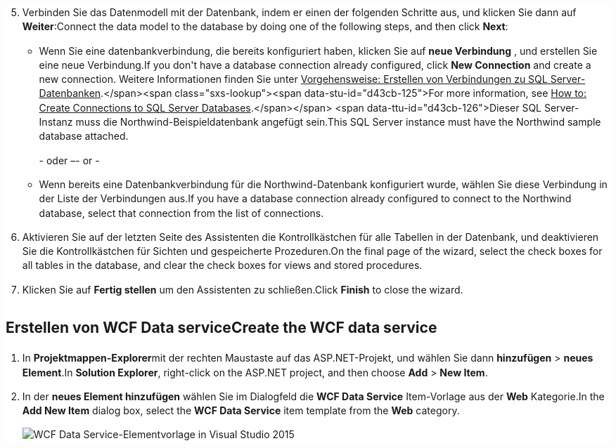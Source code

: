 5. <span data-ttu-id="d43cb-123">Verbinden Sie das Datenmodell mit der Datenbank, indem er einen der folgenden Schritte aus, und klicken Sie dann auf **Weiter**:</span><span class="sxs-lookup"><span data-stu-id="d43cb-123">Connect the data model to the database by doing one of the following steps, and then click **Next**:</span></span>

    -   <span data-ttu-id="d43cb-124">Wenn Sie eine datenbankverbindung, die bereits konfiguriert haben, klicken Sie auf **neue Verbindung** , und erstellen Sie eine neue Verbindung.</span><span class="sxs-lookup"><span data-stu-id="d43cb-124">If you don't have a database connection already configured, click **New Connection** and create a new connection.</span></span> <span data-ttu-id="d43cb-125">Weitere Informationen finden Sie unter [Vorgehensweise: Erstellen von Verbindungen zu SQL Server-Datenbanken](https://docs.microsoft.com/previous-versions/visualstudio/visual-studio-2008/s4yys16a(v=vs.90)).</span><span class="sxs-lookup"><span data-stu-id="d43cb-125">For more information, see [How to: Create Connections to SQL Server Databases](https://docs.microsoft.com/previous-versions/visualstudio/visual-studio-2008/s4yys16a(v=vs.90)).</span></span> <span data-ttu-id="d43cb-126">Dieser SQL Server-Instanz muss die Northwind-Beispieldatenbank angefügt sein.</span><span class="sxs-lookup"><span data-stu-id="d43cb-126">This SQL Server instance must have the Northwind sample database attached.</span></span>

         <span data-ttu-id="d43cb-127">\- oder –</span><span class="sxs-lookup"><span data-stu-id="d43cb-127">\- or -</span></span>

    -   <span data-ttu-id="d43cb-128">Wenn bereits eine Datenbankverbindung für die Northwind-Datenbank konfiguriert wurde, wählen Sie diese Verbindung in der Liste der Verbindungen aus.</span><span class="sxs-lookup"><span data-stu-id="d43cb-128">If you have a database connection already configured to connect to the Northwind database, select that connection from the list of connections.</span></span>

6. <span data-ttu-id="d43cb-129">Aktivieren Sie auf der letzten Seite des Assistenten die Kontrollkästchen für alle Tabellen in der Datenbank, und deaktivieren Sie die Kontrollkästchen für Sichten und gespeicherte Prozeduren.</span><span class="sxs-lookup"><span data-stu-id="d43cb-129">On the final page of the wizard, select the check boxes for all tables in the database, and clear the check boxes for views and stored procedures.</span></span>

7. <span data-ttu-id="d43cb-130">Klicken Sie auf **Fertig stellen** um den Assistenten zu schließen.</span><span class="sxs-lookup"><span data-stu-id="d43cb-130">Click **Finish** to close the wizard.</span></span>

## <a name="create-the-wcf-data-service"></a><span data-ttu-id="d43cb-131">Erstellen von WCF Data service</span><span class="sxs-lookup"><span data-stu-id="d43cb-131">Create the WCF data service</span></span>

1. <span data-ttu-id="d43cb-132">In **Projektmappen-Explorer**mit der rechten Maustaste auf das ASP.NET-Projekt, und wählen Sie dann **hinzufügen** > **neues Element**.</span><span class="sxs-lookup"><span data-stu-id="d43cb-132">In **Solution Explorer**, right-click on the ASP.NET project, and then choose **Add** > **New Item**.</span></span>

2. <span data-ttu-id="d43cb-133">In der **neues Element hinzufügen** wählen Sie im Dialogfeld die **WCF Data Service** Item-Vorlage aus der **Web** Kategorie.</span><span class="sxs-lookup"><span data-stu-id="d43cb-133">In the **Add New Item** dialog box, select the **WCF Data Service** item template from the **Web** category.</span></span>

   ![WCF Data Service-Elementvorlage in Visual Studio 2015](media/wcf-data-service-item-template.png)
